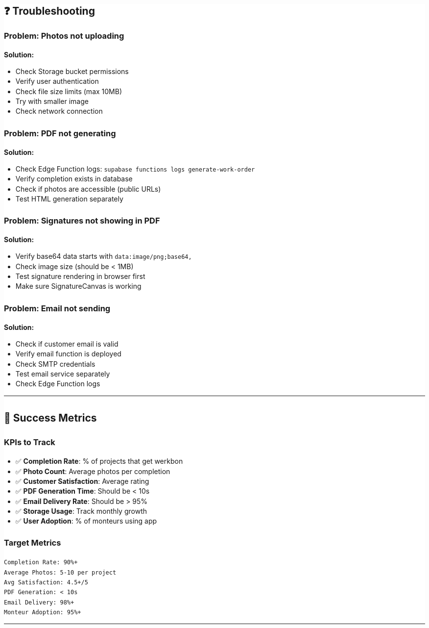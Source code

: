 
## ❓ **Troubleshooting**

### **Problem: Photos not uploading**
**Solution:**
- Check Storage bucket permissions
- Verify user authentication
- Check file size limits (max 10MB)
- Try with smaller image
- Check network connection

### **Problem: PDF not generating**
**Solution:**
- Check Edge Function logs: `supabase functions logs generate-work-order`
- Verify completion exists in database
- Check if photos are accessible (public URLs)
- Test HTML generation separately

### **Problem: Signatures not showing in PDF**
**Solution:**
- Verify base64 data starts with `data:image/png;base64,`
- Check image size (should be < 1MB)
- Test signature rendering in browser first
- Make sure SignatureCanvas is working

### **Problem: Email not sending**
**Solution:**
- Check if customer email is valid
- Verify email function is deployed
- Check SMTP credentials
- Test email service separately
- Check Edge Function logs

---

## 🎯 **Success Metrics**

### **KPIs to Track**
- ✅ **Completion Rate**: % of projects that get werkbon
- ✅ **Photo Count**: Average photos per completion
- ✅ **Customer Satisfaction**: Average rating
- ✅ **PDF Generation Time**: Should be < 10s
- ✅ **Email Delivery Rate**: Should be > 95%
- ✅ **Storage Usage**: Track monthly growth
- ✅ **User Adoption**: % of monteurs using app

### **Target Metrics**
```
Completion Rate: 90%+
Average Photos: 5-10 per project
Avg Satisfaction: 4.5+/5
PDF Generation: < 10s
Email Delivery: 98%+
Monteur Adoption: 95%+
```

---